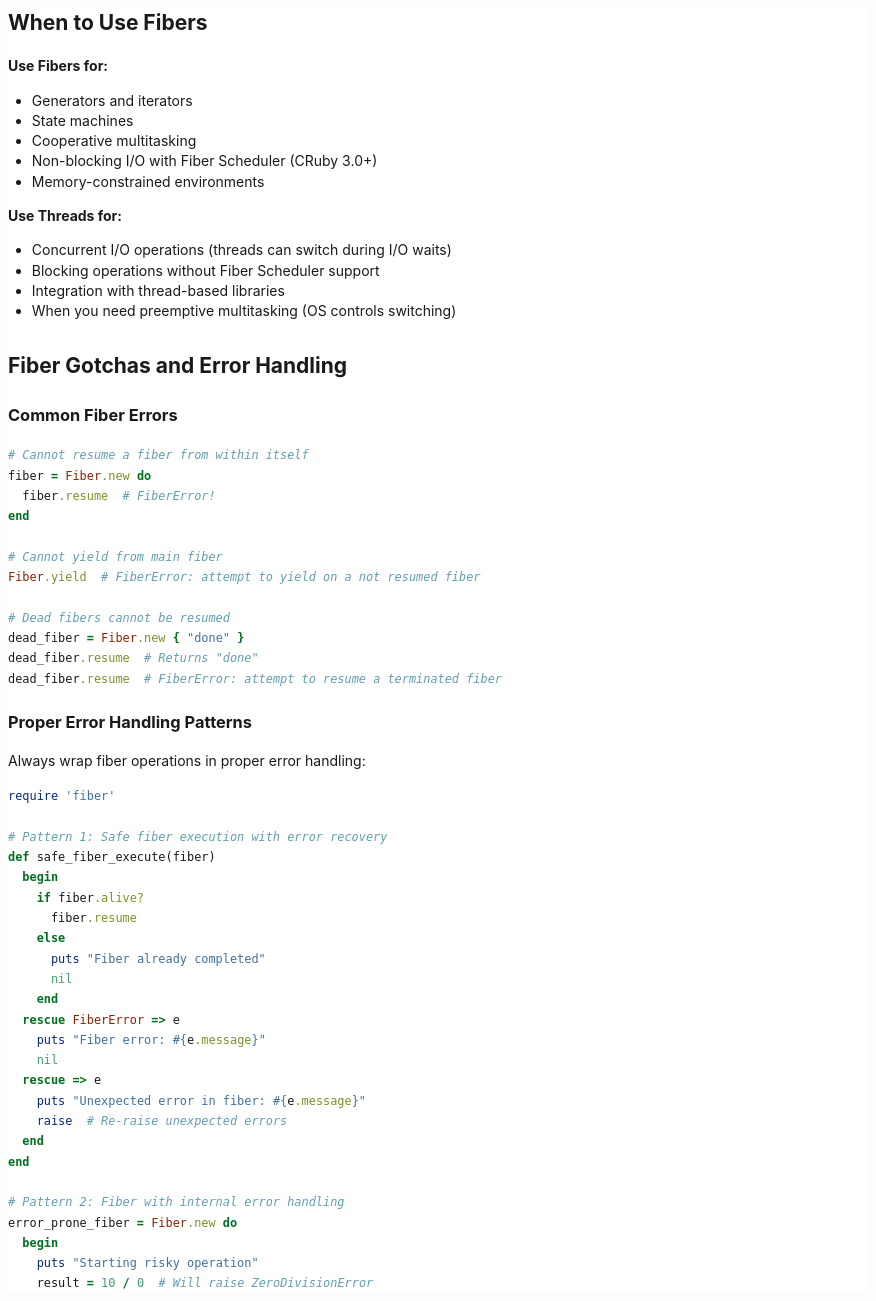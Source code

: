 ## When to Use Fibers

**Use Fibers for:**
- Generators and iterators
- State machines
- Cooperative multitasking
- Non-blocking I/O with Fiber Scheduler (CRuby 3.0+)
- Memory-constrained environments

**Use Threads for:**
- Concurrent I/O operations (threads can switch during I/O waits)
- Blocking operations without Fiber Scheduler support
- Integration with thread-based libraries
- When you need preemptive multitasking (OS controls switching)

## Fiber Gotchas and Error Handling

### Common Fiber Errors

```ruby
# Cannot resume a fiber from within itself
fiber = Fiber.new do
  fiber.resume  # FiberError!
end

# Cannot yield from main fiber
Fiber.yield  # FiberError: attempt to yield on a not resumed fiber

# Dead fibers cannot be resumed
dead_fiber = Fiber.new { "done" }
dead_fiber.resume  # Returns "done"
dead_fiber.resume  # FiberError: attempt to resume a terminated fiber
```

### Proper Error Handling Patterns

Always wrap fiber operations in proper error handling:

```ruby
require 'fiber'

# Pattern 1: Safe fiber execution with error recovery
def safe_fiber_execute(fiber)
  begin
    if fiber.alive?
      fiber.resume
    else
      puts "Fiber already completed"
      nil
    end
  rescue FiberError => e
    puts "Fiber error: #{e.message}"
    nil
  rescue => e
    puts "Unexpected error in fiber: #{e.message}"
    raise  # Re-raise unexpected errors
  end
end

# Pattern 2: Fiber with internal error handling
error_prone_fiber = Fiber.new do
  begin
    puts "Starting risky operation"
    result = 10 / 0  # Will raise ZeroDivisionError
```
